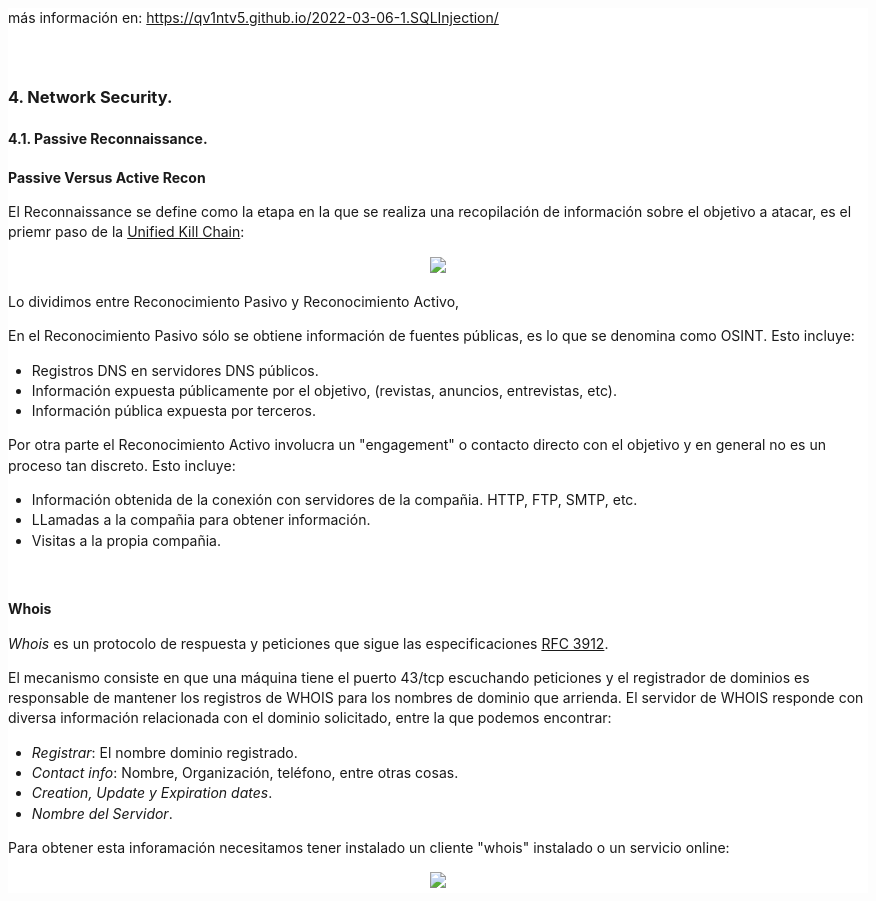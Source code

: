 más información en: https://qv1ntv5.github.io/2022-03-06-1.SQLInjection/

<br />

### 4. Network Security. 

#### 4.1. Passive Reconnaissance.

**Passive Versus Active Recon**

El Reconnaissance se define como la etapa en la que se realiza una recopilación de información sobre el objetivo a atacar, es el priemr paso de la [Unified Kill Chain](https://www.unifiedkillchain.com/):

<div style="text-align:center">
	<img src="{{ 'assets/img/THM/Pasted image 20220818133252.png' | relative_url }}" text-align="center"/>
</div>

Lo dividimos entre Reconocimiento Pasivo y Reconocimiento Activo, 

En el Reconocimiento Pasivo sólo se obtiene información de fuentes públicas, es lo que se denomina como OSINT. Esto incluye:

- Registros DNS en servidores DNS públicos.
- Información expuesta públicamente por el objetivo, (revistas, anuncios, entrevistas, etc).
- Información pública expuesta por terceros. 

Por otra parte el Reconocimiento Activo involucra un "engagement" o contacto directo con el objetivo y en general no es un proceso tan discreto. Esto incluye:

- Información obtenida de la conexión con servidores de la compañia. HTTP, FTP, SMTP, etc.
- LLamadas a la compañia para obtener información. 
- Visitas a la propia compañia. 

<br />

**Whois**

*Whois* es un protocolo de respuesta y peticiones que sigue las especificaciones [RFC 3912](https://www.ietf.org/rfc/rfc3912.txt). 

El mecanismo consiste en que una máquina tiene el puerto 43/tcp escuchando peticiones y el registrador de dominios es responsable de mantener los registros de WHOIS para los nombres de dominio que arrienda. El servidor de WHOIS responde con diversa información relacionada con el dominio solicitado, entre la que podemos encontrar:

- *Registrar*: El nombre dominio registrado. 
- *Contact info*: Nombre, Organización, teléfono, entre otras cosas.
- *Creation, Update y Expiration dates*.
- *Nombre del Servidor*.

Para obtener esta inforamación necesitamos tener instalado un cliente "whois" instalado o un servicio online:

<div style="text-align:center">
	<img src="{{ 'assets/img/THM/Pasted image 20220818173052.png' | relative_url }}" text-align="center"/>
</div>
